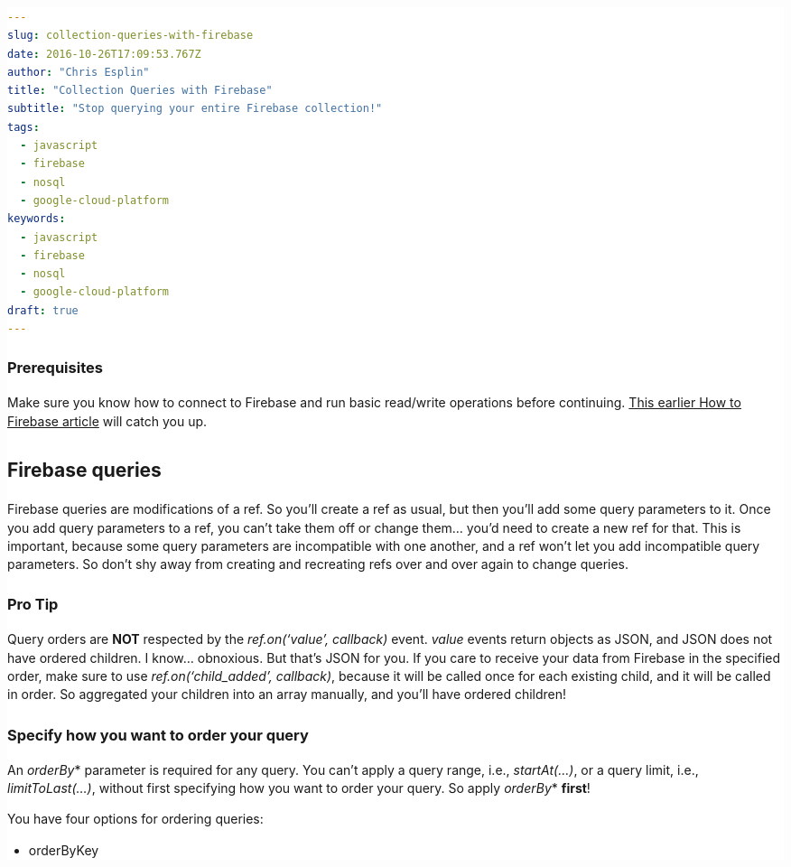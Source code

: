 ```yaml
---
slug: collection-queries-with-firebase
date: 2016-10-26T17:09:53.767Z
author: "Chris Esplin"
title: "Collection Queries with Firebase"
subtitle: "Stop querying your entire Firebase collection!"
tags:
  - javascript
  - firebase
  - nosql
  - google-cloud-platform
keywords:
  - javascript
  - firebase
  - nosql
  - google-cloud-platform
draft: true
---
```


### Prerequisites

Make sure you know how to connect to Firebase and run basic read/write operations before continuing. [This earlier How to Firebase article](https://medium.com/how-to-firebase/save-and-query-firebase-data-ed73fb8c6e3a#.3kom9r5ju) will catch you up.


## Firebase queries

Firebase queries are modifications of a ref. So you’ll create a ref as usual, but then you’ll add some query parameters to it. Once you add query parameters to a ref, you can’t take them off or change them… you’d need to create a new ref for that. This is important, because some query parameters are incompatible with one another, and a ref won’t let you add incompatible query parameters. So don’t shy away from creating and recreating refs over and over again to change queries.

### Pro Tip

Query orders are **NOT** respected by the *ref.on(‘value’, callback)* event. *value* events return objects as JSON, and JSON does not have ordered children. I know… obnoxious. But that’s JSON for you. If you care to receive your data from Firebase in the specified order, make sure to use *ref.on(‘child_added’, callback)*, because it will be called once for each existing child, and it will be called in order. So aggregated your children into an array manually, and you’ll have ordered children!

### Specify how you want to order your query

An *orderBy** parameter is required for any query. You can’t apply a query range, i.e., *startAt(…)*, or a query limit, i.e., *limitToLast(…)*, without first specifying how you want to order your query. So apply *orderBy** **first**!

You have four options for ordering queries:

* orderByKey
